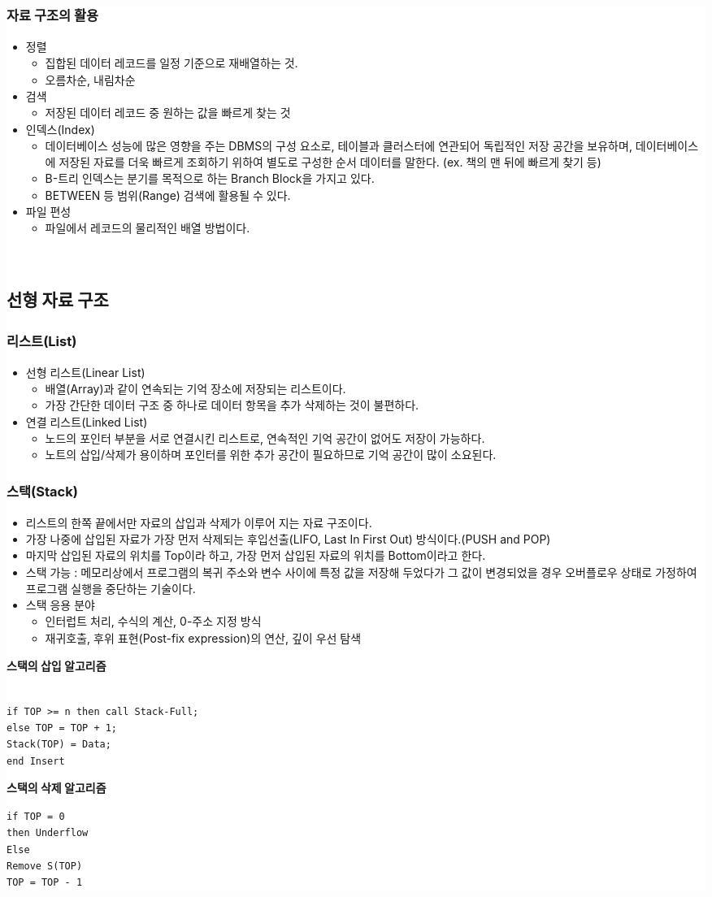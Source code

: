 ### 자료 구조의 활용

- 정렬
  - 집합된 데이터 레코드를 일정 기준으로 재배열하는 것.
  - 오름차순, 내림차순
- 검색
  - 저장된 데이터 레코드 중 원하는 값을 빠르게 찾는 것
- 인덱스(Index)
  - 데이터베이스 성능에 많은 영향을 주는 DBMS의 구성 요소로, 테이블과 클러스터에 연관되어 독립적인 저장 공간을 보유하며, 데이터베이스에 저장된 자료를 더욱 빠르게 조회하기 위하여 별도로 구성한 순서 데이터를 말한다. (ex. 책의 맨 뒤에 빠르게 찾기 등)
  - B-트리 인덱스는 분기를 목적으로 하는 Branch Block을 가지고 있다.
  - BETWEEN 등 범위(Range) 검색에 활용될 수 있다.
- 파일 편성
  - 파일에서 레코드의 물리적인 배열 방법이다.

<br>

## 선형 자료 구조

### 리스트(List)

- 선형 리스트(Linear List)
  - 배열(Array)과 같이 연속되는 기억 장소에 저장되는 리스트이다.
  - 가장 간단한 데이터 구조 중 하나로 데이터 항목을 추가 삭제하는 것이 불편하다.
- 연결 리스트(Linked List)
  - 노드의 포인터 부분을 서로 연결시킨 리스트로, 연속적인 기억 공간이 없어도 저장이 가능하다.
  - 노트의 삽입/삭제가 용이하며 포인터를 위한 추가 공간이 필요하므로 기억 공간이 많이 소요된다.

### 스택(Stack)

- 리스트의 한쪽 끝에서만 자료의 삽입과 삭제가 이루어 지는 자료 구조이다.
- 가장 나중에 삽입된 자료가 가장 먼저 삭제되는 후입선출(LIFO, Last In First Out) 방식이다.(PUSH and POP)
- 마지막 삽입된 자료의 위치를 Top이라 하고, 가장 먼저 삽입된 자료의 위치를 Bottom이라고 한다.
- 스택 가능 : 메모리상에서 프로그램의 복귀 주소와 변수 사이에 특정 값을 저장해 두었다가 그 값이 변경되었을 경우 오버플로우 상태로 가정하여 프로그램 실행을 중단하는 기술이다.
- 스택 응용 분야
  - 인터럽트 처리, 수식의 계산, 0-주소 지정 방식
  - 재귀호출, 후위 표현(Post-fix expression)의 연산, 깊이 우선 탐색

**스택의 삽입 알고리즘**

```

if TOP >= n then call Stack-Full;
else TOP = TOP + 1;
Stack(TOP) = Data;
end Insert

```

**스택의 삭제 알고리즘**

```
if TOP = 0
then Underflow
Else
Remove S(TOP)
TOP = TOP - 1
```
